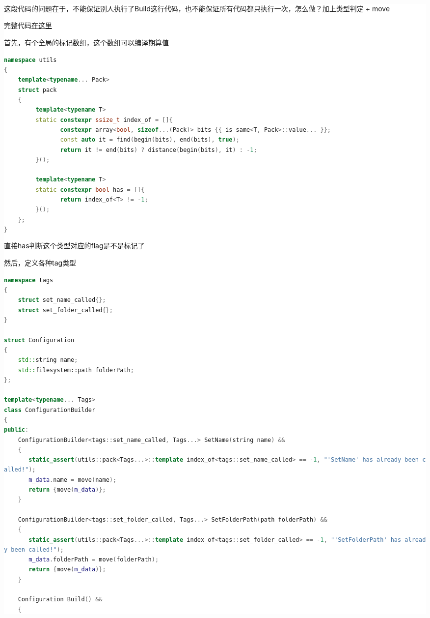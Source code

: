这段代码的问题在于，不能保证别人执行了Build这行代码，也不能保证所有代码都只执行一次，怎么做？加上类型判定 + move

完整代码[在这里](https://wandbox.org/permlink/xqaVo4yZGTylPpUJ)

首先，有个全局的标记数组，这个数组可以编译期算值

```c++
namespace utils
{
    template<typename... Pack>
    struct pack
    {
         template<typename T>
         static constexpr ssize_t index_of = []{ 
                constexpr array<bool, sizeof...(Pack)> bits {{ is_same<T, Pack>::value... }};
                const auto it = find(begin(bits), end(bits), true);
                return it != end(bits) ? distance(begin(bits), it) : -1;
         }();
          
         template<typename T>
         static constexpr bool has = []{ 
                return index_of<T> != -1;
         }();
    };
}
```

直接has判断这个类型对应的flag是不是标记了

然后，定义各种tag类型

```c++
namespace tags
{
    struct set_name_called{};
    struct set_folder_called{};
}
 
struct Configuration
{
    std::string name;
    std::filesystem::path folderPath;
};
 
template<typename... Tags>
class ConfigurationBuilder
{
public:
    ConfigurationBuilder<tags::set_name_called, Tags...> SetName(string name) &&
    {
       static_assert(utils::pack<Tags...>::template index_of<tags::set_name_called> == -1, "'SetName' has already been called!");
       m_data.name = move(name);
       return {move(m_data)};
    }
     
    ConfigurationBuilder<tags::set_folder_called, Tags...> SetFolderPath(path folderPath) &&
    {
       static_assert(utils::pack<Tags...>::template index_of<tags::set_folder_called> == -1, "'SetFolderPath' has already been called!");
       m_data.folderPath = move(folderPath);
       return {move(m_data)};
    }
 
    Configuration Build() &&
    {
```
